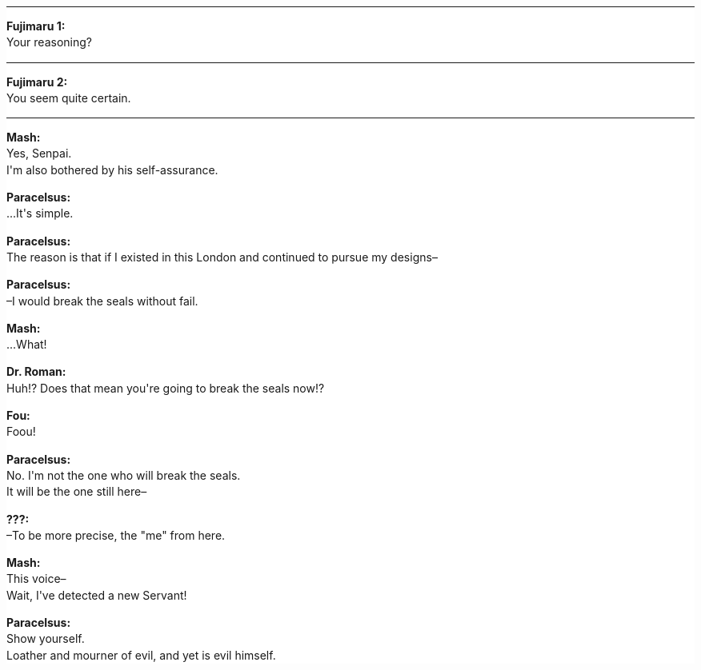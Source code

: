    
  
---  
  
**Fujimaru 1:**   
Your reasoning?  
   
  
---  
  
**Fujimaru 2:**   
You seem quite certain.  
   
  
  
---  
   
**Mash:**   
Yes, Senpai.  
I'm also bothered by his self-assurance.  
  
   
**Paracelsus:**   
...It's simple.  
  
   
**Paracelsus:**   
The reason is that if I existed in this London and continued to pursue my designs&ndash;  
  
   
**Paracelsus:**   
&ndash;I would break the seals without fail.  
  
   
**Mash:**   
...What!  
  
   
**Dr. Roman:**   
Huh!? Does that mean you're going to break the seals now!?  
  
   
**Fou:**   
Foou!  
  
   
**Paracelsus:**   
No. I'm not the one who will break the seals.  
It will be the one still here&ndash;  
  
   
**???:**  
&ndash;To be more precise, the "me" from here.  
  
   
**Mash:**   
This voice&ndash;  
Wait, I've detected a new Servant!  
  
   
**Paracelsus:**   
Show yourself.  
Loather and mourner of evil, and yet is evil himself.  
  